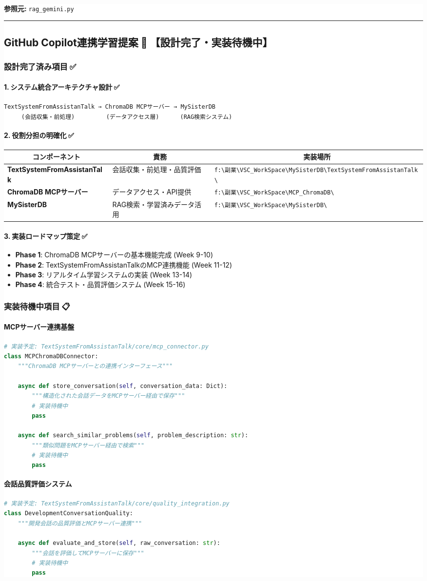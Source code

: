 **参照元:** `rag_gemini.py`

---

## GitHub Copilot連携学習提案 🔄 **【設計完了・実装待機中】**

### 設計完了済み項目 ✅

#### 1. システム統合アーキテクチャ設計 ✅
```
TextSystemFromAssistanTalk → ChromaDB MCPサーバー → MySisterDB
     (会話収集・前処理)         (データアクセス層)      (RAG検索システム)
```

#### 2. 役割分担の明確化 ✅
| コンポーネント | 責務 | 実装場所 |
|-------------|------|---------|
| **TextSystemFromAssistanTalk** | 会話収集・前処理・品質評価 | `f:\副業\VSC_WorkSpace\MySisterDB\TextSystemFromAssistanTalk\` |
| **ChromaDB MCPサーバー** | データアクセス・API提供 | `f:\副業\VSC_WorkSpace\MCP_ChromaDB\` |
| **MySisterDB** | RAG検索・学習済みデータ活用 | `f:\副業\VSC_WorkSpace\MySisterDB\` |

#### 3. 実装ロードマップ策定 ✅
- **Phase 1**: ChromaDB MCPサーバーの基本機能完成 (Week 9-10)
- **Phase 2**: TextSystemFromAssistanTalkのMCP連携機能 (Week 11-12)  
- **Phase 3**: リアルタイム学習システムの実装 (Week 13-14)
- **Phase 4**: 統合テスト・品質評価システム (Week 15-16)

### 実装待機中項目 📋

#### MCPサーバー連携基盤
```python
# 実装予定: TextSystemFromAssistanTalk/core/mcp_connector.py
class MCPChromaDBConnector:
    """ChromaDB MCPサーバーとの連携インターフェース"""
    
    async def store_conversation(self, conversation_data: Dict):
        """構造化された会話データをMCPサーバー経由で保存"""
        # 実装待機中
        pass
    
    async def search_similar_problems(self, problem_description: str):
        """類似問題をMCPサーバー経由で検索"""
        # 実装待機中
        pass
```

#### 会話品質評価システム
```python
# 実装予定: TextSystemFromAssistanTalk/core/quality_integration.py  
class DevelopmentConversationQuality:
    """開発会話の品質評価とMCPサーバー連携"""
    
    async def evaluate_and_store(self, raw_conversation: str):
        """会話を評価してMCPサーバーに保存"""
        # 実装待機中
        pass
```
